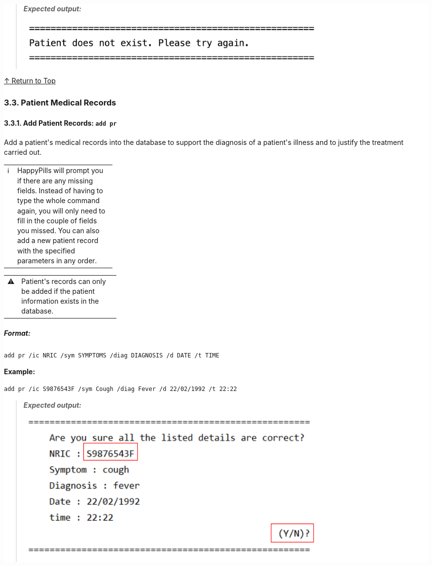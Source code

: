 > ***Expected output:***
>
> <img src="images/UG/PATIENT/PatientNoExist.png" alt="Patient Not Found" width="600">

 [&#8593; Return to Top](#table-of-content)
 
### 3.3. Patient Medical Records 
 
#### 3.3.1. Add Patient Records: `add pr`
 
Add a patient's medical records into the database to support the diagnosis of a patient's illness 
and to justify the treatment carried out.

  <table>
    <col width="20">
    <col width="200">
   <tr>
     <td><span> &#8505; </span></td>
     <td>HappyPills will prompt you if there are any missing fields. Instead of having to type the whole command again, 
          you will only need to fill in the couple of fields you missed.
          You can also add a new patient record with the specified parameters in any order.</td>
   </tr>
  </table>
 
<table>
  <col width="20">
  <col width="200">
 <tr>
   <td><span> &#9888; </span></td>
   <td> Patient's records can only be added if the patient information exists in the database. </td>
 </tr>
</table>
 
##### Format:
 
    add pr /ic NRIC /sym SYMPTOMS /diag DIAGNOSIS /d DATE /t TIME
     
 **Example:**
     
    add pr /ic S9876543F /sym Cough /diag Fever /d 22/02/1992 /t 22:22
 
> ***Expected output:***
>
> <img src="images/UG/PR/AddPR.PNG" alt="Add PR Output" width="600">
 